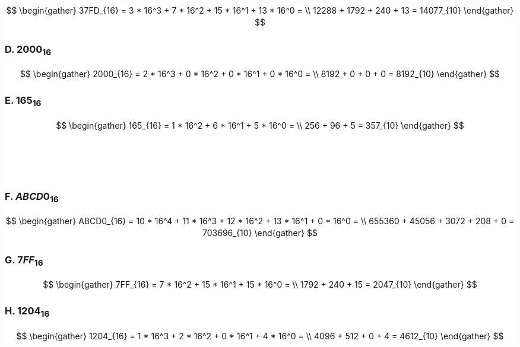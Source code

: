 $$
\begin{gather}
37FD_{16} = 3 * 16^3 + 7 * 16^2 + 15 * 16^1 + 13 * 16^0 =
\\ 12288 + 1792 + 240 + 13 = 14077_{10}
\end{gather}
$$

### D. $2000_{16}$

$$
\begin{gather}
2000_{16} = 2 * 16^3 + 0 * 16^2 + 0 * 16^1 + 0 * 16^0 =
\\ 8192 + 0 + 0 + 0 = 8192_{10}
\end{gather}
$$

### E. $165_{16}$

$$
\begin{gather}
165_{16} = 1 * 16^2 + 6 * 16^1 + 5 * 16^0 =
\\ 256 + 96 + 5 = 357_{10}
\end{gather}
$$

<br><br><br>

### F. $ABCD0_{16}$

$$
\begin{gather}
ABCD0_{16} = 10 * 16^4 + 11 * 16^3 + 12 * 16^2 + 13 * 16^1 + 0 * 16^0 =
\\ 655360 + 45056 + 3072 + 208 + 0 = 703696_{10}
\end{gather}
$$

### G. $7FF_{16}$

$$
\begin{gather}
7FF_{16} = 7 * 16^2 + 15 * 16^1 + 15 * 16^0 =
\\ 1792 + 240 + 15 = 2047_{10}
\end{gather}
$$

### H. $1204_{16}$

$$
\begin{gather}
1204_{16} = 1 * 16^3 + 2 * 16^2 + 0 * 16^1 + 4 * 16^0 =
\\ 4096 + 512 + 0 + 4 = 4612_{10}
\end{gather}
$$
